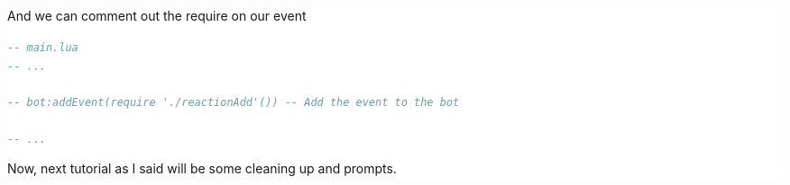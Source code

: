 And we can comment out the require on our event

```lua
-- main.lua
-- ...

-- bot:addEvent(require './reactionAdd'()) -- Add the event to the bot

-- ...
```

Now, next tutorial as I said will be some cleaning up and prompts.
